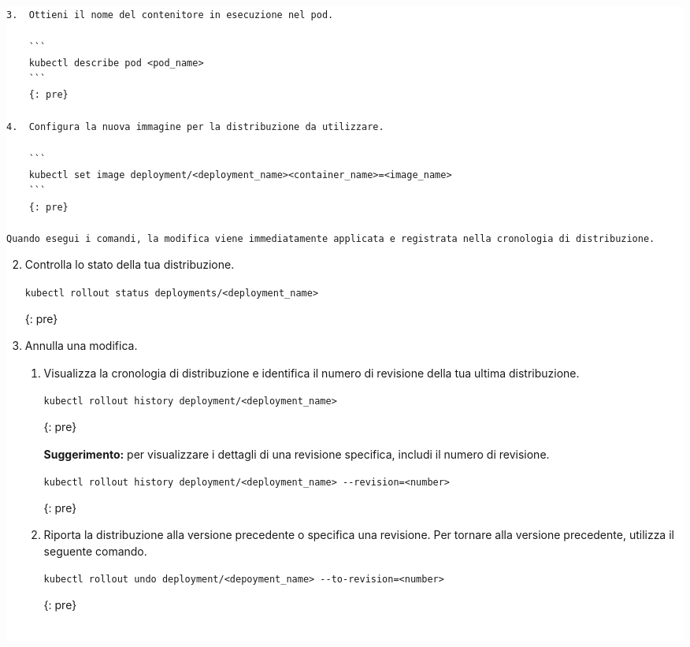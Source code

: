     3.  Ottieni il nome del contenitore in esecuzione nel pod.

        ```
        kubectl describe pod <pod_name>
        ```
        {: pre}

    4.  Configura la nuova immagine per la distribuzione da utilizzare.

        ```
        kubectl set image deployment/<deployment_name><container_name>=<image_name>
        ```
        {: pre}

    Quando esegui i comandi, la modifica viene immediatamente applicata e registrata nella cronologia di distribuzione.

2.  Controlla lo stato della tua distribuzione.

    ```
    kubectl rollout status deployments/<deployment_name>
    ```
    {: pre}

3.  Annulla una modifica.
    1.  Visualizza la cronologia di distribuzione e identifica il numero di revisione della tua ultima distribuzione.

        ```
        kubectl rollout history deployment/<deployment_name>
        ```
        {: pre}

        **Suggerimento:** per visualizzare i dettagli di una revisione specifica, includi il numero di revisione.

        ```
        kubectl rollout history deployment/<deployment_name> --revision=<number>
        ```
        {: pre}

    2.  Riporta la distribuzione alla versione precedente o specifica una revisione. Per tornare alla versione precedente, utilizza il seguente comando.

        ```
        kubectl rollout undo deployment/<depoyment_name> --to-revision=<number>
        ```
        {: pre}

<br />

